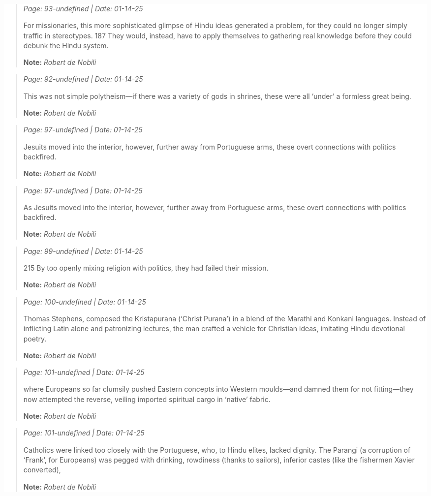 > *Page: 93-undefined | Date: 01-14-25*
> 
> For missionaries, this more sophisticated glimpse of Hindu ideas generated a problem, for they could no longer simply traffic in stereotypes. 187 They would, instead, have to apply themselves to gathering real knowledge before they could debunk the Hindu system.
> 
> **Note:** *Robert de Nobili*

> *Page: 92-undefined | Date: 01-14-25*
> 
> This was not simple polytheism—if there was a variety of gods in shrines, these were all ‘under’ a formless great being.
> 
> **Note:** *Robert de Nobili*

> *Page: 97-undefined | Date: 01-14-25*
> 
> Jesuits moved into the interior, however, further away from Portuguese arms, these overt connections with politics backfired.
> 
> **Note:** *Robert de Nobili*

> *Page: 97-undefined | Date: 01-14-25*
> 
> As Jesuits moved into the interior, however, further away from Portuguese arms, these overt connections with politics backfired.
> 
> **Note:** *Robert de Nobili*

> *Page: 99-undefined | Date: 01-14-25*
> 
> 215 By too openly mixing religion with politics, they had failed their mission.
> 
> **Note:** *Robert de Nobili*

> *Page: 100-undefined | Date: 01-14-25*
> 
> Thomas Stephens, composed the Kristapurana (‘Christ Purana’) in a blend of the Marathi and Konkani languages. Instead of inflicting Latin alone and patronizing lectures, the man crafted a vehicle for Christian ideas, imitating Hindu devotional poetry.
> 
> **Note:** *Robert de Nobili*

> *Page: 101-undefined | Date: 01-14-25*
> 
> where Europeans so far clumsily pushed Eastern concepts into Western moulds—and damned them for not fitting—they now attempted the reverse, veiling imported spiritual cargo in ‘native’ fabric.
> 
> **Note:** *Robert de Nobili*

> *Page: 101-undefined | Date: 01-14-25*
> 
> Catholics were linked too closely with the Portuguese, who, to Hindu elites, lacked dignity. The Parangi (a corruption of ‘Frank’, for Europeans) was pegged with drinking, rowdiness (thanks to sailors), inferior castes (like the fishermen Xavier converted),
> 
> **Note:** *Robert de Nobili*
